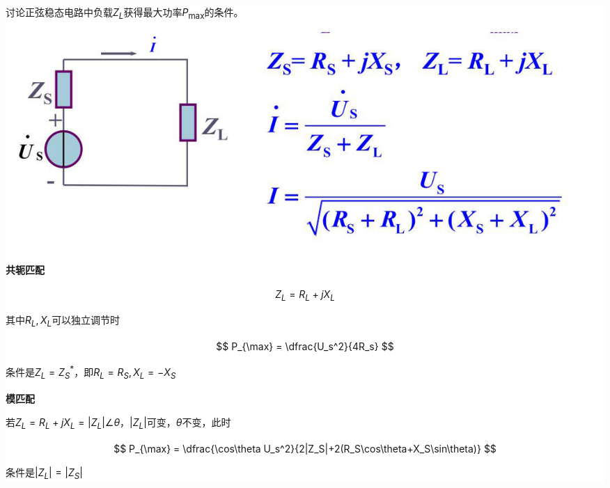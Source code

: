 讨论正弦稳态电路中负载$Z_L$获得最大功率$P_{\max}$的条件。

![23.jpg](23.jpg)

**共轭匹配**

$$
Z_L = R_L + jX_L
$$

其中$R_L,X_L$可以独立调节时

$$
P_{\max} = \dfrac{U_s^2}{4R_s}
$$

条件是$Z_L = Z_S^*$，即$R_L=R_S,X_L=-X_S$

**模匹配**

若$Z_L = R_L+jX_L=|Z_L|\angle\theta$，$|Z_L|$可变，$\theta$不变，此时

$$
P_{\max} = \dfrac{\cos\theta U_s^2}{2|Z_S|+2(R_S\cos\theta+X_S\sin\theta)}
$$

条件是$|Z_L|=|Z_S|$
